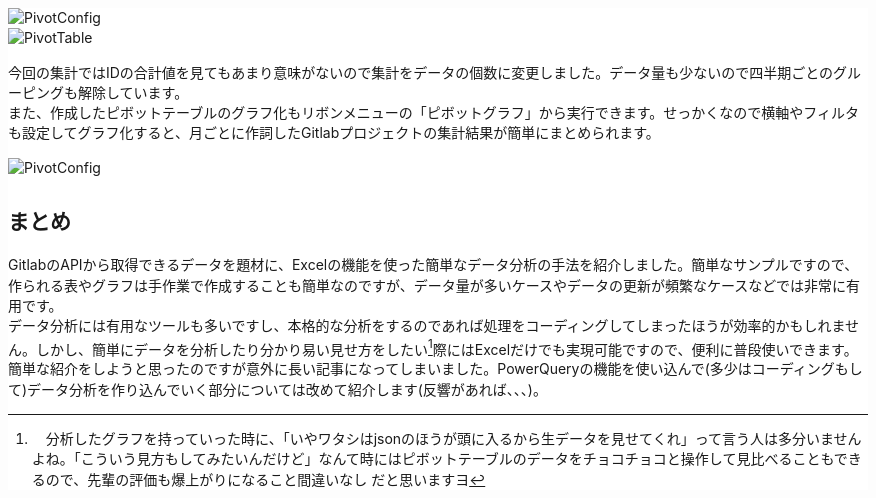 ![PivotConfig](/img/blogs/2024/0425_excel-data-analysis/pivot-config.jpg)  
![PivotTable](/img/blogs/2024/0425_excel-data-analysis/pivot-table.jpg)  

今回の集計ではIDの合計値を見てもあまり意味がないので集計をデータの個数に変更しました。データ量も少ないので四半期ごとのグルーピングも解除しています。  
また、作成したピボットテーブルのグラフ化もリボンメニューの「ピボットグラフ」から実行できます。せっかくなので横軸やフィルタも設定してグラフ化すると、月ごとに作詞したGitlabプロジェクトの集計結果が簡単にまとめられます。  

![PivotConfig](/img/blogs/2024/0425_excel-data-analysis/pivot-graph.jpg)

## まとめ
GitlabのAPIから取得できるデータを題材に、Excelの機能を使った簡単なデータ分析の手法を紹介しました。簡単なサンプルですので、作られる表やグラフは手作業で作成することも簡単なのですが、データ量が多いケースやデータの更新が頻繁なケースなどでは非常に有用です。  
データ分析には有用なツールも多いですし、本格的な分析をするのであれば処理をコーディングしてしまったほうが効率的かもしれません。しかし、簡単にデータを分析したり分かり易い見せ方をしたい[^9]際にはExcelだけでも実現可能ですので、便利に普段使いできます。  
簡単な紹介をしようと思ったのですが意外に長い記事になってしまいました。PowerQueryの機能を使い込んで(多少はコーディングもして)データ分析を作り込んでいく部分については改めて紹介します(反響があれば、、、)。  

[^9]:　分析したグラフを持っていった時に、「いやワタシはjsonのほうが頭に入るから生データを見せてくれ」って言う人は多分いませんよね。「こういう見方もしてみたいんだけど」なんて時にはピボットテーブルのデータをチョコチョコと操作して見比べることもできるので、先輩の評価も爆上がりになること間違いなし だと思いますヨ  
